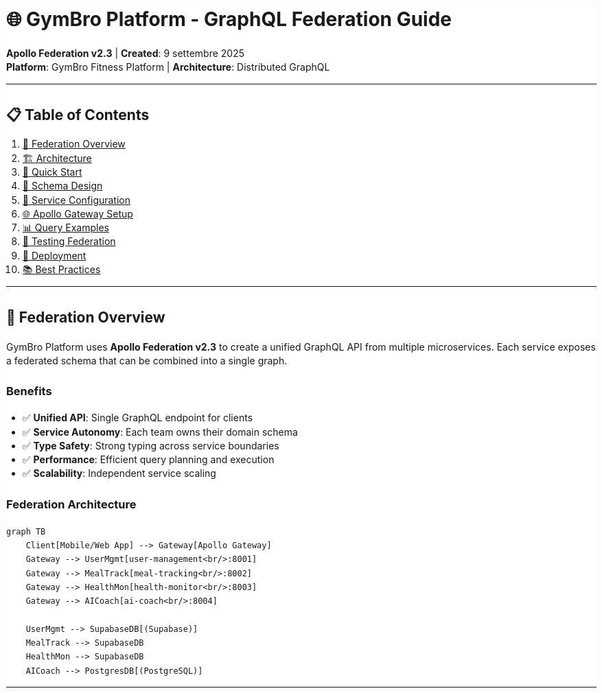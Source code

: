 # 🌐 GymBro Platform - GraphQL Federation Guide

**Apollo Federation v2.3** | **Created**: 9 settembre 2025  
**Platform**: GymBro Fitness Platform | **Architecture**: Distributed GraphQL

---

## 📋 Table of Contents

1. [🎯 Federation Overview](#-federation-overview)
2. [🏗️ Architecture](#-architecture)
3. [🚀 Quick Start](#-quick-start)
4. [📝 Schema Design](#-schema-design)
5. [🔧 Service Configuration](#-service-configuration)
6. [🌐 Apollo Gateway Setup](#-apollo-gateway-setup)
7. [📊 Query Examples](#-query-examples)
8. [🧪 Testing Federation](#-testing-federation)
9. [🚀 Deployment](#-deployment)
10. [📚 Best Practices](#-best-practices)

---

## 🎯 Federation Overview

GymBro Platform uses **Apollo Federation v2.3** to create a unified GraphQL API from multiple microservices. Each service exposes a federated schema that can be combined into a single graph.

### **Benefits**
- ✅ **Unified API**: Single GraphQL endpoint for clients
- ✅ **Service Autonomy**: Each team owns their domain schema
- ✅ **Type Safety**: Strong typing across service boundaries  
- ✅ **Performance**: Efficient query planning and execution
- ✅ **Scalability**: Independent service scaling

### **Federation Architecture**

```mermaid
graph TB
    Client[Mobile/Web App] --> Gateway[Apollo Gateway]
    Gateway --> UserMgmt[user-management<br/>:8001]
    Gateway --> MealTrack[meal-tracking<br/>:8002]  
    Gateway --> HealthMon[health-monitor<br/>:8003]
    Gateway --> AICoach[ai-coach<br/>:8004]
    
    UserMgmt --> SupabaseDB[(Supabase)]
    MealTrack --> SupabaseDB
    HealthMon --> SupabaseDB
    AICoach --> PostgresDB[(PostgreSQL)]
```

---
